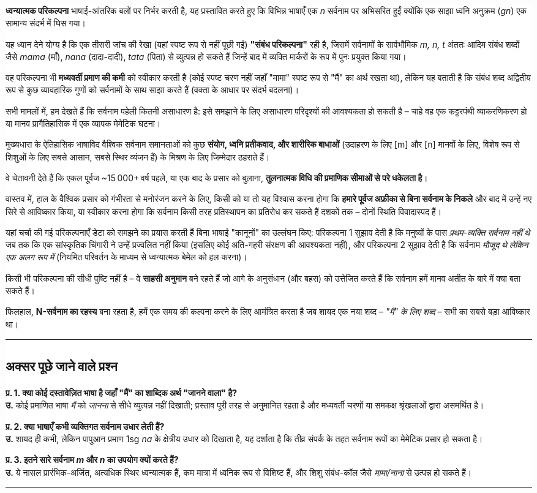**ध्वन्यात्मक परिकल्पना** भाषाई-आंतरिक बलों पर निर्भर करती है, यह प्रस्तावित करते हुए कि विभिन्न भाषाएँ एक *n* सर्वनाम पर अभिसरित हुईं क्योंकि एक साझा ध्वनि अनुक्रम (*gn*) एक सामान्य संदर्भ में घिस गया।

यह ध्यान देने योग्य है कि एक तीसरी जांच की रेखा (यहां स्पष्ट रूप से नहीं पूछी गई) **"संबंध परिकल्पना"** रही है, जिसमें सर्वनामों के सार्वभौमिक *m, n, t* अंततः आदिम संबंध शब्दों जैसे *mama* (माँ), *nana* (दादा-दादी), *tata* (पिता) से व्युत्पन्न हो सकते हैं जिन्हें बाद में व्यक्ति मार्करों के रूप में पुनः प्रयुक्त किया गया।

वह परिकल्पना भी **मध्यवर्ती प्रमाण की कमी** को स्वीकार करती है (कोई स्पष्ट चरण नहीं जहाँ "मामा" स्पष्ट रूप से "मैं" का अर्थ रखता था), लेकिन यह बताती है कि संबंध शब्द अद्वितीय रूप से कुछ व्यावहारिक गुणों को सर्वनामों के साथ साझा करते हैं (वक्ता के आधार पर संदर्भ बदलना)।

सभी मामलों में, हम देखते हैं कि सर्वनाम पहेली कितनी असाधारण है: इसे समझाने के लिए असाधारण परिदृश्यों की आवश्यकता हो सकती है – चाहे वह एक कट्टरपंथी व्याकरणिकरण हो या मानव प्रागैतिहासिक में एक व्यापक मेमेटिक घटना।

मुख्यधारा के ऐतिहासिक भाषाविद वैश्विक सर्वनाम समानताओं को कुछ **संयोग, ध्वनि प्रतीकवाद, और शारीरिक बाधाओं** (उदाहरण के लिए [m] और [n] मानवों के लिए, विशेष रूप से शिशुओं के लिए सबसे आसान, सबसे स्थिर व्यंजन हैं) के मिश्रण के लिए जिम्मेदार ठहराते हैं।

वे चेतावनी देते हैं कि एकल पूर्वज ~15 000+ वर्ष पहले, या एक बाद के प्रसार को बुलाना, **तुलनात्मक विधि की प्रमाणिक सीमाओं से परे धकेलता है**।

वास्तव में, हाल के वैश्विक प्रसार को गंभीरता से मनोरंजन करने के लिए, किसी को या तो यह विश्वास करना होगा कि **हमारे पूर्वज अफ्रीका से बिना सर्वनाम के निकले** और बाद में उन्हें नए सिरे से आविष्कार किया, या स्वीकार करना होगा कि सर्वनाम किसी तरह प्रतिस्थापन का प्रतिरोध कर सकते हैं दशकों तक – दोनों स्थिति विवादास्पद हैं।

यहां चर्चा की गई परिकल्पनाएँ डेटा को समझने का प्रयास करती हैं बिना भाषाई "कानूनों" का उल्लंघन किए: परिकल्पना 1 सुझाव देती है कि मनुष्यों के पास *प्रथम-व्यक्ति सर्वनाम नहीं थे* जब तक कि एक सांस्कृतिक चिंगारी ने उन्हें प्रज्वलित नहीं किया (इसलिए कोई अति-गहरी संरक्षण की आवश्यकता नहीं), और परिकल्पना 2 सुझाव देती है कि सर्वनाम *मौजूद थे लेकिन एक अलग रूप में* (नियमित परिवर्तन के माध्यम से ध्वन्यात्मक बेमेल को हल करना)।

किसी भी परिकल्पना की सीधी पुष्टि नहीं है – वे **साहसी अनुमान** बने रहते हैं जो आगे के अनुसंधान (और बहस) को उत्तेजित करते हैं कि सर्वनाम हमें मानव अतीत के बारे में क्या बता सकते हैं।

फिलहाल, **N-सर्वनाम का रहस्य** बना रहता है, हमें एक समय की कल्पना करने के लिए आमंत्रित करता है जब शायद एक नया शब्द – *"मैं" के लिए शब्द* – सभी का सबसे बड़ा आविष्कार था।

---

## अक्सर पूछे जाने वाले प्रश्न

**प्र. 1. क्या कोई दस्तावेज़ित भाषा है जहाँ "मैं" का शाब्दिक अर्थ "जानने वाला" है?**  
**उ.** कोई प्रमाणित भाषा *मैं* को *जानना* से सीधे व्युत्पन्न नहीं दिखाती; प्रस्ताव पूरी तरह से अनुमानित रहता है और मध्यवर्ती चरणों या समकक्ष श्रृंखलाओं द्वारा असमर्थित है।

**प्र. 2. क्या भाषाएँ कभी व्यक्तिगत सर्वनाम उधार लेती हैं?**  
**उ.** शायद ही कभी, लेकिन पापुआन प्रमाण 1sg *na* के क्षेत्रीय उधार को दिखाता है, यह दर्शाता है कि तीव्र संपर्क के तहत सर्वनाम रूपों का मेमेटिक प्रसार हो सकता है।

**प्र. 3. इतने सारे सर्वनाम *m* और *n* का उपयोग क्यों करते हैं?**  
**उ.** ये नासल प्रारंभिक-अर्जित, अत्यधिक स्थिर ध्वन्यात्मक हैं, कम मात्रा में ध्वनिक रूप से विशिष्ट हैं, और शिशु संबंध-कॉल जैसे *मामा/नाना* से उत्पन्न हो सकते हैं।

---

[^1]: प्लेसहोल्डर संदर्भ। वास्तविक संदर्भ पाठ के साथ बदलें।